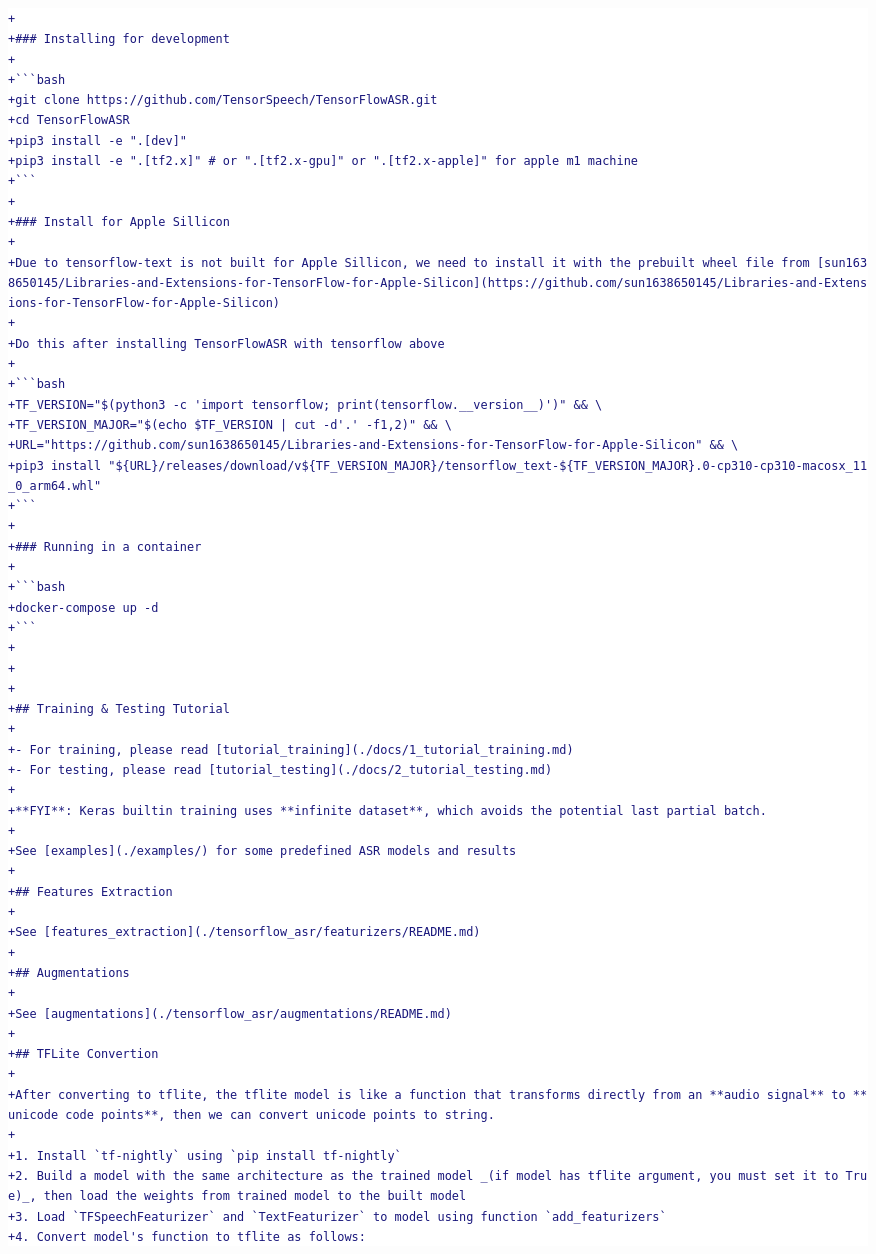 ```diff
+
+### Installing for development
+
+```bash
+git clone https://github.com/TensorSpeech/TensorFlowASR.git
+cd TensorFlowASR
+pip3 install -e ".[dev]"
+pip3 install -e ".[tf2.x]" # or ".[tf2.x-gpu]" or ".[tf2.x-apple]" for apple m1 machine
+```
+
+### Install for Apple Sillicon
+
+Due to tensorflow-text is not built for Apple Sillicon, we need to install it with the prebuilt wheel file from [sun1638650145/Libraries-and-Extensions-for-TensorFlow-for-Apple-Silicon](https://github.com/sun1638650145/Libraries-and-Extensions-for-TensorFlow-for-Apple-Silicon)
+
+Do this after installing TensorFlowASR with tensorflow above
+
+```bash
+TF_VERSION="$(python3 -c 'import tensorflow; print(tensorflow.__version__)')" && \
+TF_VERSION_MAJOR="$(echo $TF_VERSION | cut -d'.' -f1,2)" && \
+URL="https://github.com/sun1638650145/Libraries-and-Extensions-for-TensorFlow-for-Apple-Silicon" && \
+pip3 install "${URL}/releases/download/v${TF_VERSION_MAJOR}/tensorflow_text-${TF_VERSION_MAJOR}.0-cp310-cp310-macosx_11_0_arm64.whl"
+```
+
+### Running in a container
+
+```bash
+docker-compose up -d
+```
+
+
+
+## Training & Testing Tutorial
+
+- For training, please read [tutorial_training](./docs/1_tutorial_training.md)
+- For testing, please read [tutorial_testing](./docs/2_tutorial_testing.md)
+
+**FYI**: Keras builtin training uses **infinite dataset**, which avoids the potential last partial batch.
+
+See [examples](./examples/) for some predefined ASR models and results
+
+## Features Extraction
+
+See [features_extraction](./tensorflow_asr/featurizers/README.md)
+
+## Augmentations
+
+See [augmentations](./tensorflow_asr/augmentations/README.md)
+
+## TFLite Convertion
+
+After converting to tflite, the tflite model is like a function that transforms directly from an **audio signal** to **unicode code points**, then we can convert unicode points to string.
+
+1. Install `tf-nightly` using `pip install tf-nightly`
+2. Build a model with the same architecture as the trained model _(if model has tflite argument, you must set it to True)_, then load the weights from trained model to the built model
+3. Load `TFSpeechFeaturizer` and `TextFeaturizer` to model using function `add_featurizers`
+4. Convert model's function to tflite as follows:
```